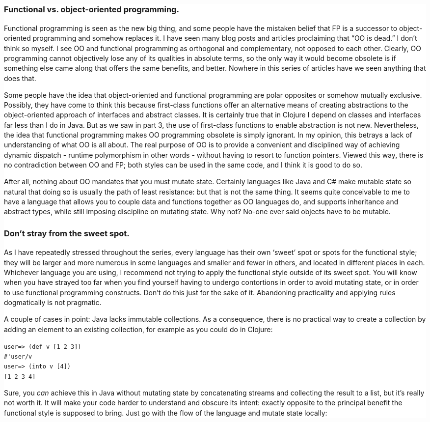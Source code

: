 ### Functional vs. object-oriented programming.

Functional programming is seen as the new big thing, and some people have the mistaken belief that FP is a successor to object-oriented programming and somehow replaces it. I have seen many blog posts and articles proclaiming that “OO is dead.” I don’t think so myself. I see OO and functional programming as orthogonal and complementary, not opposed to each other. Clearly, OO programming cannot objectively lose any of its qualities in absolute terms, so the only way it would become obsolete is if something else came along that offers the same benefits, and better. Nowhere in this series of articles have we seen anything that does that.

Some people have the idea that object-oriented and functional programming are polar opposites or somehow mutually exclusive. Possibly, they have come to think this because first-class functions offer an alternative means of creating abstractions to the object-oriented approach of interfaces and abstract classes. It is certainly true that in Clojure I depend on classes and interfaces far less than I do in Java. But as we saw in part 3, the use of first-class functions to enable abstraction is not new. Nevertheless, the idea that functional programming makes OO programming obsolete is simply ignorant. In my opinion, this betrays a lack of understanding of what OO is all about. The real purpose of OO is to provide a convenient and disciplined way of achieving dynamic dispatch - runtime polymorphism in other words - without having to resort to function pointers. Viewed this way, there is no contradiction between OO and FP; both styles can be used in the same code, and I think it is good to do so.

After all, nothing about OO mandates that you must mutate state. Certainly languages like Java and C# make mutable state so natural that doing so is usually the path of least resistance: but that is not the same thing. It seems quite conceivable to me to have a language that allows you to couple data and functions together as OO languages do, and supports inheritance and abstract types, while still imposing discipline on mutating state. Why not? No-one ever said objects have to be mutable.

### Don’t stray from the sweet spot.

As I have repeatedly stressed throughout the series, every language has their own ‘sweet’ spot or spots for the functional style; they will be larger and more numerous in some languages and smaller and fewer in others, and located in different places in each. Whichever language you are using, I recommend not trying to apply the functional style outside of its sweet spot. You will know when you have strayed too far when you find yourself having to undergo contortions in order to avoid mutating state, or in order to use functional programming constructs. Don’t do this just for the sake of it. Abandoning practicality and applying rules dogmatically is not pragmatic.

A couple of cases in point: Java lacks immutable collections. As a consequence, there is no practical way to create a collection by adding an element to an existing collection, for example as you could do in Clojure:

```
user=> (def v [1 2 3])
#'user/v
user=> (into v [4])
[1 2 3 4]
```

Sure, you _can_ achieve this in Java without mutating state by concatenating streams and collecting the result to a list, but it’s really not worth it. It will make your code harder to understand and obscure its intent: exactly opposite to the principal benefit the functional style is supposed to bring. Just go with the flow of the language and mutate state locally:
